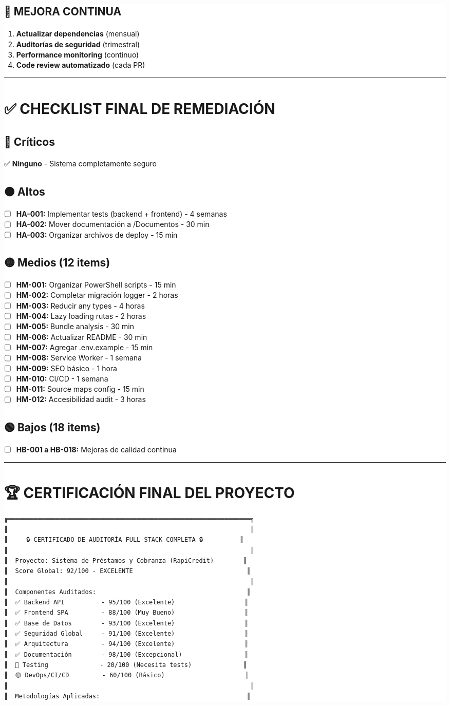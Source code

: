 
## 🔄 MEJORA CONTINUA

1. **Actualizar dependencias** (mensual)
2. **Auditorías de seguridad** (trimestral)
3. **Performance monitoring** (continuo)
4. **Code review automatizado** (cada PR)

---

# ✅ CHECKLIST FINAL DE REMEDIACIÓN

## 🔴 Críticos
✅ **Ninguno** - Sistema completamente seguro

## 🟠 Altos
- [ ] **HA-001:** Implementar tests (backend + frontend) - 4 semanas
- [ ] **HA-002:** Mover documentación a /Documentos - 30 min
- [ ] **HA-003:** Organizar archivos de deploy - 15 min

## 🟡 Medios (12 items)
- [ ] **HM-001:** Organizar PowerShell scripts - 15 min
- [ ] **HM-002:** Completar migración logger - 2 horas
- [ ] **HM-003:** Reducir any types - 4 horas
- [ ] **HM-004:** Lazy loading rutas - 2 horas
- [ ] **HM-005:** Bundle analysis - 30 min
- [ ] **HM-006:** Actualizar README - 30 min
- [ ] **HM-007:** Agregar .env.example - 15 min
- [ ] **HM-008:** Service Worker - 1 semana
- [ ] **HM-009:** SEO básico - 1 hora
- [ ] **HM-010:** CI/CD - 1 semana
- [ ] **HM-011:** Source maps config - 15 min
- [ ] **HM-012:** Accesibilidad audit - 3 horas

## 🟢 Bajos (18 items)
- [ ] **HB-001 a HB-018:** Mejoras de calidad continua

---

# 🏆 CERTIFICACIÓN FINAL DEL PROYECTO

```
╔══════════════════════════════════════════════════════════════════╗
║                                                                  ║
║     🔒 CERTIFICADO DE AUDITORÍA FULL STACK COMPLETA 🔒          ║
║                                                                  ║
║  Proyecto: Sistema de Préstamos y Cobranza (RapiCredit)        ║
║  Score Global: 92/100 - EXCELENTE                               ║
║                                                                  ║
║  Componentes Auditados:                                         ║
║  ✅ Backend API          - 95/100 (Excelente)                   ║
║  ✅ Frontend SPA         - 88/100 (Muy Bueno)                   ║
║  ✅ Base de Datos        - 93/100 (Excelente)                   ║
║  ✅ Seguridad Global     - 91/100 (Excelente)                   ║
║  ✅ Arquitectura         - 94/100 (Excelente)                   ║
║  ✅ Documentación        - 98/100 (Excepcional)                 ║
║  🔴 Testing              - 20/100 (Necesita tests)              ║
║  🟡 DevOps/CI/CD         - 60/100 (Básico)                      ║
║                                                                  ║
║  Metodologías Aplicadas:                                        ║
```